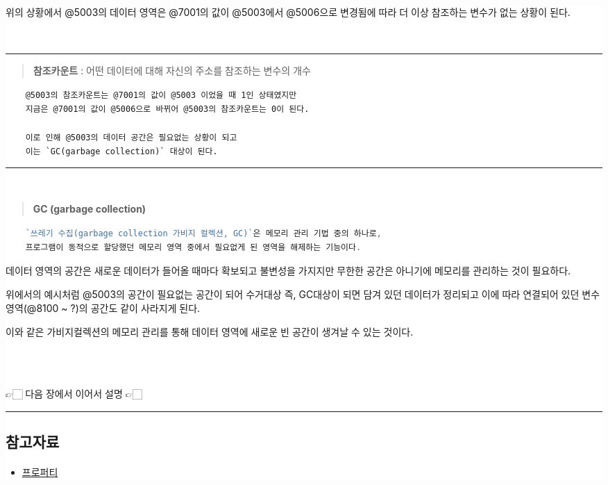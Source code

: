 위의 상황에서 @5003의 데이터 영역은 @7001의 값이 @5003에서 @5006으로 변경됨에 따라 더 이상 참조하는 변수가 없는 상황이 된다.

<br>

---

> **참조카운트** : 어떤 데이터에 대해 자신의 주소를 참조하는 변수의 개수

```
    @5003의 참조카운트는 @7001의 값이 @5003 이었을 때 1인 상태였지만
    지금은 @7001의 값이 @5006으로 바뀌어 @5003의 참조카운트는 0이 된다.

    이로 인해 @5003의 데이터 공간은 필요없는 상황이 되고
    이는 `GC(garbage collection)` 대상이 된다.
```

---

<br>

> **GC (garbage collection)**

```jsx
    `쓰레기 수집(garbage collection 가비지 컬렉션, GC)`은 메모리 관리 기법 중의 하나로,
    프로그램이 동적으로 할당했던 메모리 영역 중에서 필요없게 된 영역을 해제하는 기능이다.
```

데이터 영역의 공간은 새로운 데이터가 들어올 때마다 확보되고 불변성을 가지지만 무한한 공간은 아니기에 메모리를 관리하는 것이 필요하다.

위에서의 예시처럼 @5003의 공간이 필요없는 공간이 되어 수거대상 즉, GC대상이 되면 담겨 있던 데이터가 정리되고 이에 따라 연결되어 있던 변수 영역(@8100 ~ ?)의 공간도 같이 사라지게 된다.

이와 같은 가비지컬렉션의 메모리 관리를 통해 데이터 영역에 새로운 빈 공간이 생겨날 수 있는 것이다.

<br>

<br>

👉🏻 다음 장에서 이어서 설명 👉🏻

---

## 참고자료

- [프로퍼티](https://poiemaweb.com/js-object)
